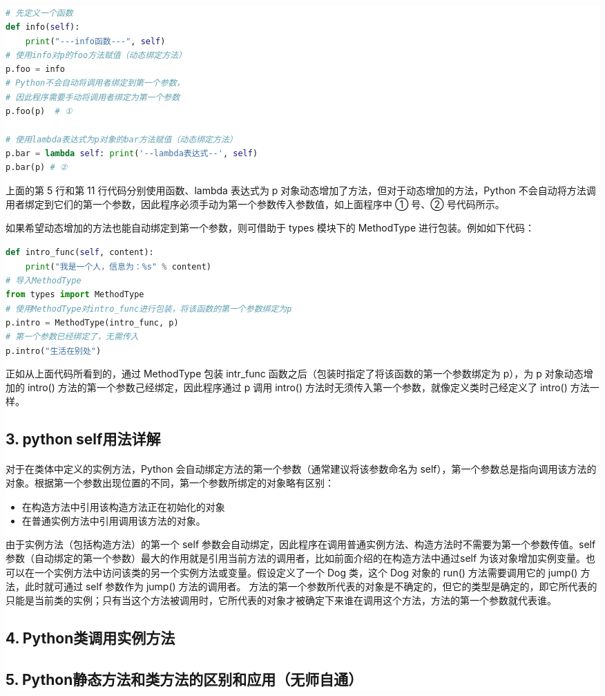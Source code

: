 ```Python
# 先定义一个函数
def info(self):
    print("---info函数---", self)
# 使用info对p的foo方法赋值（动态绑定方法）
p.foo = info
# Python不会自动将调用者绑定到第一个参数，
# 因此程序需要手动将调用者绑定为第一个参数
p.foo(p)  # ①

# 使用lambda表达式为p对象的bar方法赋值（动态绑定方法）
p.bar = lambda self: print('--lambda表达式--', self)
p.bar(p) # ②
```

上面的第 5 行和第 11 行代码分别使用函数、lambda 表达式为 p 对象动态增加了方法，但对于动态增加的方法，Python 不会自动将方法调用者绑定到它们的第一个参数，因此程序必须手动为第一个参数传入参数值，如上面程序中 ① 号、② 号代码所示。

如果希望动态增加的方法也能自动绑定到第一个参数，则可借助于 types 模块下的 MethodType 进行包装。例如如下代码：

```Python
def intro_func(self, content):
    print("我是一个人，信息为：%s" % content)
# 导入MethodType
from types import MethodType
# 使用MethodType对intro_func进行包装，将该函数的第一个参数绑定为p
p.intro = MethodType(intro_func, p)
# 第一个参数已经绑定了，无需传入
p.intro("生活在别处")
```

正如从上面代码所看到的，通过 MethodType 包装 intr_func 函数之后（包装时指定了将该函数的第一个参数绑定为 p），为 p 对象动态增加的 intro() 方法的第一个参数己经绑定，因此程序通过 p 调用 intro() 方法时无须传入第一个参数，就像定义类时己经定义了 intro() 方法一样。

## 3. python self用法详解 

对于在类体中定义的实例方法，Python 会自动绑定方法的第一个参数（通常建议将该参数命名为 self），第一个参数总是指向调用该方法的对象。根据第一个参数出现位置的不同，第一个参数所绑定的对象略有区别：

* 在构造方法中引用该构造方法正在初始化的对象
* 在普通实例方法中引用调用该方法的对象。

由于实例方法（包括构造方法）的第一个 self 参数会自动绑定，因此程序在调用普通实例方法、构造方法时不需要为第一个参数传值。self 参数（自动绑定的第一个参数）最大的作用就是引用当前方法的调用者，比如前面介绍的在构造方法中通过self 为该对象增加实例变量。也可以在一个实例方法中访问该类的另一个实例方法或变量。假设定义了一个 Dog 类，这个 Dog 对象的 run() 方法需要调用它的 jump() 方法，此时就可通过 self 参数作为 jump() 方法的调用者。
方法的第一个参数所代表的对象是不确定的，但它的类型是确定的，即它所代表的只能是当前类的实例；只有当这个方法被调用时，它所代表的对象才被确定下来谁在调用这个方法，方法的第一个参数就代表谁。



## 4. Python类调用实例方法 



## 5. Python静态方法和类方法的区别和应用（无师自通） 
